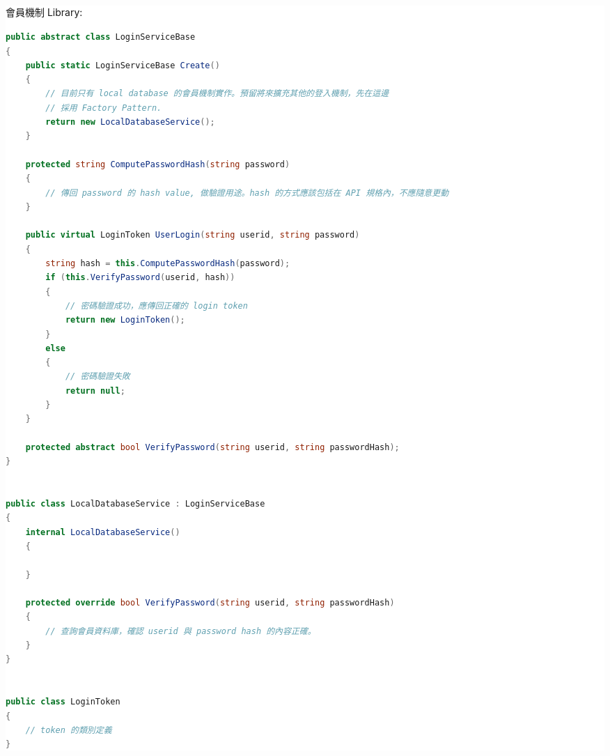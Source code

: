 會員機制 Library:  

```C#
public abstract class LoginServiceBase
{
    public static LoginServiceBase Create()
    {
        // 目前只有 local database 的會員機制實作。預留將來擴充其他的登入機制，先在這邊
        // 採用 Factory Pattern.
        return new LocalDatabaseService();
    }

    protected string ComputePasswordHash(string password)
    {
        // 傳回 password 的 hash value, 做驗證用途。hash 的方式應該包括在 API 規格內，不應隨意更動
    }

    public virtual LoginToken UserLogin(string userid, string password)
    {
        string hash = this.ComputePasswordHash(password);
        if (this.VerifyPassword(userid, hash))
        {
            // 密碼驗證成功，應傳回正確的 login token
            return new LoginToken();
        }
        else
        {
            // 密碼驗證失敗
            return null;
        }
    }

    protected abstract bool VerifyPassword(string userid, string passwordHash);
}


public class LocalDatabaseService : LoginServiceBase
{
    internal LocalDatabaseService()
    {

    }

    protected override bool VerifyPassword(string userid, string passwordHash)
    {
        // 查詢會員資料庫，確認 userid 與 password hash 的內容正確。
    }
}


public class LoginToken
{
    // token 的類別定義
}
```
